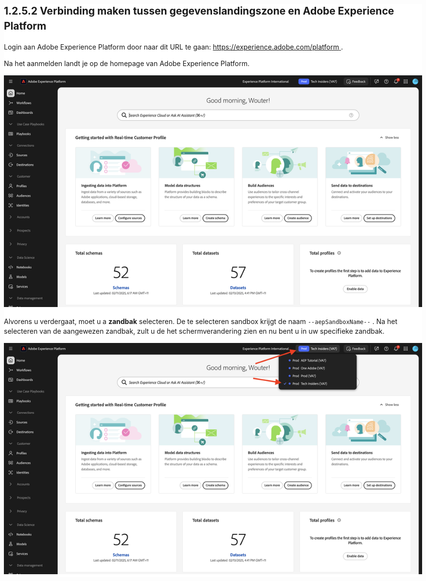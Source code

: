 ## 1.2.5.2 Verbinding maken tussen gegevenslandingszone en Adobe Experience Platform

Login aan Adobe Experience Platform door naar dit URL te gaan: [&#x200B; https://experience.adobe.com/platform &#x200B;](https://experience.adobe.com/platform).

Na het aanmelden landt je op de homepage van Adobe Experience Platform.

![&#x200B; Ingestie van Gegevens &#x200B;](./images/home.png)

Alvorens u verdergaat, moet u a **zandbak** selecteren. De te selecteren sandbox krijgt de naam ``--aepSandboxName--`` .  Na het selecteren van de aangewezen zandbak, zult u de het schermverandering zien en nu bent u in uw specifieke zandbak.

![&#x200B; Ingestie van Gegevens &#x200B;](./images/sb1.png)
